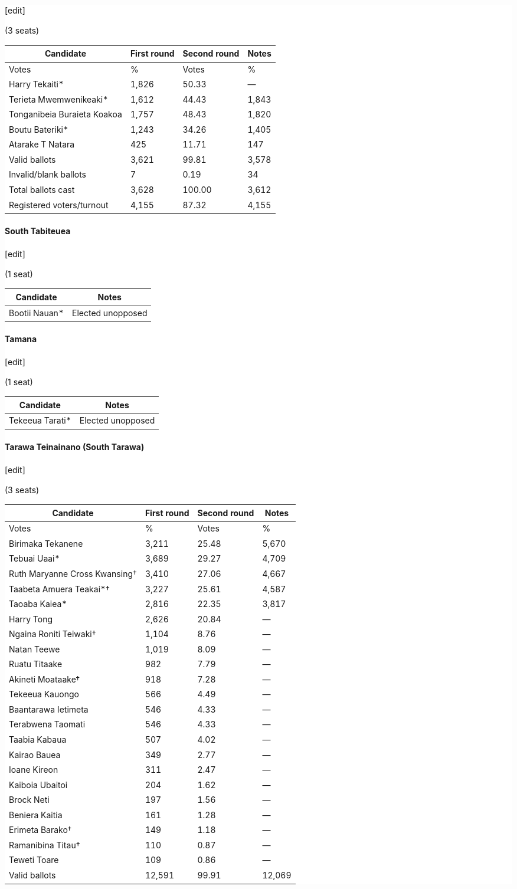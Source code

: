 [edit]

(3 seats)

Candidate  | First round  | Second round  | Notes   
---|---|---|---  
Votes  | %  | Votes  | %   
Harry Tekaiti* | 1,826 | 50.33 | — | Elected   
Terieta Mwemwenikeaki* | 1,612 | 44.43 | 1,843 | 51.02 | Elected   
Tonganibeia Buraieta Koakoa | 1,757 | 48.43 | 1,820 | 50.39 | Elected   
Boutu Bateriki* | 1,243 | 34.26 | 1,405 | 38.90 |   
Atarake T Natara | 425 | 11.71 | 147 | 4.07 |   
Valid ballots | 3,621 | 99.81 | 3,578 | 99.04 |   
Invalid/blank ballots | 7 | 0.19 | 34 | 0.96 |   
Total ballots cast | 3,628 | 100.00 | 3,612 | 100.00 |   
Registered voters/turnout | 4,155 | 87.32 | 4,155 | 86.93 |   
  
#### South Tabiteuea

[edit]

(1 seat)

Candidate  | Notes   
---|---  
Bootii Nauan* | Elected unopposed   
  
#### Tamana

[edit]

(1 seat)

Candidate  | Notes   
---|---  
Tekeeua Tarati* | Elected unopposed   
  
#### Tarawa Teinainano (South Tarawa)

[edit]

(3 seats)

Candidate  | First round  | Second round  | Notes   
---|---|---|---  
Votes  | %  | Votes  | %   
Birimaka Tekanene | 3,211 | 25.48 | 5,670 | 46.97 | Elected   
Tebuai Uaai* | 3,689 | 29.27 | 4,709 | 39.01 | Elected   
Ruth Maryanne Cross Kwansing† | 3,410 | 27.06 | 4,667 | 38.66 | Elected   
Taabeta Amuera Teakai*† | 3,227 | 25.61 | 4,587 | 38.00 |   
Taoaba Kaiea* | 2,816 | 22.35 | 3,817 | 31.62 |   
Harry Tong | 2,626 | 20.84 | — |   
Ngaina Roniti Teiwaki† | 1,104 | 8.76 | — |   
Natan Teewe | 1,019 | 8.09 | — |   
Ruatu Titaake | 982 | 7.79 | — |   
Akineti Moataake† | 918 | 7.28 | — |   
Tekeeua Kauongo | 566 | 4.49 | — |   
Baantarawa Ietimeta | 546 | 4.33 | — |   
Terabwena Taomati | 546 | 4.33 | — |   
Taabia Kabaua | 507 | 4.02 | — |   
Kairao Bauea | 349 | 2.77 | — |   
Ioane Kireon | 311 | 2.47 | — |   
Kaiboia Ubaitoi | 204 | 1.62 | — |   
Brock Neti | 197 | 1.56 | — |   
Beniera Kaitia | 161 | 1.28 | — |   
Erimeta Barako† | 149 | 1.18 | — |   
Ramanibina Titau† | 110 | 0.87 | — |   
Teweti Toare | 109 | 0.86 | — |   
Valid ballots | 12,591 | 99.91 | 12,069 | 99.98 |   